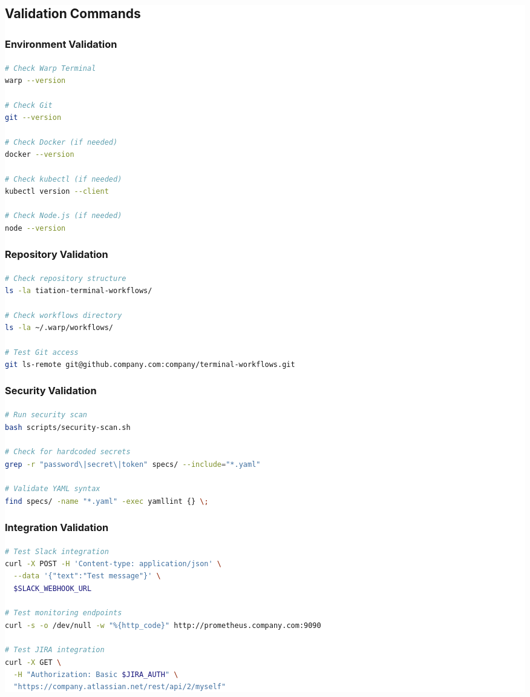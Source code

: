 ## Validation Commands

### Environment Validation
```bash
# Check Warp Terminal
warp --version

# Check Git
git --version

# Check Docker (if needed)
docker --version

# Check kubectl (if needed)
kubectl version --client

# Check Node.js (if needed)
node --version
```

### Repository Validation
```bash
# Check repository structure
ls -la tiation-terminal-workflows/

# Check workflows directory
ls -la ~/.warp/workflows/

# Test Git access
git ls-remote git@github.company.com:company/terminal-workflows.git
```

### Security Validation
```bash
# Run security scan
bash scripts/security-scan.sh

# Check for hardcoded secrets
grep -r "password\|secret\|token" specs/ --include="*.yaml"

# Validate YAML syntax
find specs/ -name "*.yaml" -exec yamllint {} \;
```

### Integration Validation
```bash
# Test Slack integration
curl -X POST -H 'Content-type: application/json' \
  --data '{"text":"Test message"}' \
  $SLACK_WEBHOOK_URL

# Test monitoring endpoints
curl -s -o /dev/null -w "%{http_code}" http://prometheus.company.com:9090

# Test JIRA integration
curl -X GET \
  -H "Authorization: Basic $JIRA_AUTH" \
  "https://company.atlassian.net/rest/api/2/myself"
```

